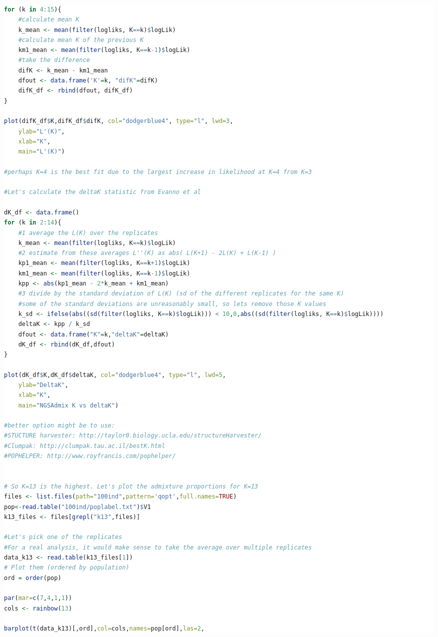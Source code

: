 ```R
for (k in 4:15){
    #calculate mean K
    k_mean <- mean(filter(logliks, K==k)$logLik)
    #calculate mean K of the previous K
    km1_mean <- mean(filter(logliks, K==k-1)$logLik)
    #take the difference
    difK <- k_mean - km1_mean
    dfout <- data.frame('K'=k, "difK"=difK)
    difK_df <- rbind(dfout, difK_df)
}

plot(difK_df$K,difK_df$difK, col="dodgerblue4", type="l", lwd=3,
    ylab="L'(K)",
    xlab="K",
    main="L'(K)")

#perhaps K=4 is the best fit due to the largest increase in likelihood at K=4 from K=3

#Let's calculate the deltaK statistic from Evanno et al

dK_df <- data.frame()
for (k in 2:14){
    #1 average the L(K) over the replicates
    k_mean <- mean(filter(logliks, K==k)$logLik)
    #2 estimate from these averages L''(K) as abs( L(K+1) - 2L(K) + L(K-1) )
    kp1_mean <- mean(filter(logliks, K==k+1)$logLik)
    km1_mean <- mean(filter(logliks, K==k-1)$logLik)
    kpp <- abs(kp1_mean - 2*k_mean + km1_mean)
    #3 divide by the standard deviation of L(K) (sd of the different replicates for the same K)
    #some of the standard deviations are unreasonably small, so lets remove those K values
    k_sd <- ifelse(abs((sd(filter(logliks, K==k)$logLik))) < 10,0,abs((sd(filter(logliks, K==k)$logLik))))
    deltaK <- kpp / k_sd
    dfout <- data.frame("K"=k,"deltaK"=deltaK)
    dK_df <- rbind(dK_df,dfout)
}

plot(dK_df$K,dK_df$deltaK, col="dodgerblue4", type="l", lwd=5,
    ylab="DeltaK",
    xlab="K",
    main="NGSAdmix K vs deltaK")

#better option might be to use:
#STUCTURE harvester: http://taylor0.biology.ucla.edu/structureHarvester/
#Clumpak: http://clumpak.tau.ac.il/bestK.html
#POPHELPER: http://www.royfrancis.com/pophelper/


# So K=13 is the highest. Let's plot the admixture proportions for K=13
files <- list.files(path="100ind",pattern='qopt',full.names=TRUE)
pop<-read.table("100ind/poplabel.txt")$V1
k13_files <- files[grepl("k13",files)]

#Let's pick one of the replicates
#For a real analysis, it would make sense to take the average over multiple replicates
data_k13 <- read.table(k13_files[1])
# Plot them (ordered by population)
ord = order(pop)

par(mar=c(7,4,1,1))
cols <- rainbow(13)

barplot(t(data_k13)[,ord],col=cols,names=pop[ord],las=2,
```